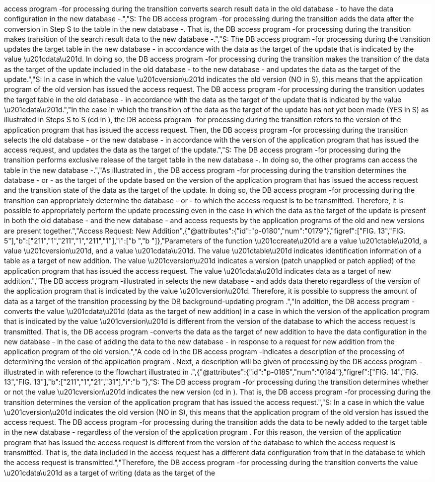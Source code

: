 access program -for processing during the transition converts search result data in the old database - to have the data configuration in the new database -.","S: The DB access program -for processing during the transition adds the data after the conversion in Step S to the table in the new database -. That is, the DB access program -for processing during the transition makes transition of the search result data to the new database -.","S: The DB access program -for processing during the transition updates the target table in the new database - in accordance with the data as the target of the update that is indicated by the value \u201cdata\u201d. In doing so, the DB access program -for processing during the transition makes the transition of the data as the target of the update included in the old database - to the new database - and updates the data as the target of the update.","S: In a case in which the value \u201cversion\u201d indicates the old version (NO in S), this means that the application program  of the old version has issued the access request. The DB access program -for processing during the transition updates the target table in the old database - in accordance with the data as the target of the update that is indicated by the value \u201cdata\u201d.","In the case in which the transition of the data as the target of the update has not yet been made (YES in S) as illustrated in Steps S to S (cd in ), the DB access program -for processing during the transition refers to the version of the application program  that has issued the access request. Then, the DB access program -for processing during the transition selects the old database - or the new database - in accordance with the version of the application program  that has issued the access request, and updates the data as the target of the update.","S: The DB access program -for processing during the transition performs exclusive release of the target table in the new database -. In doing so, the other programs can access the table in the new database -.","As illustrated in , the DB access program -for processing during the transition determines the database - or - as the target of the update based on the version of the application program  that has issued the access request and the transition state of the data as the target of the update. In doing so, the DB access program -for processing during the transition can appropriately determine the database - or - to which the access request is to be transmitted. Therefore, it is possible to appropriately perform the update processing even in the case in which the data as the target of the update is present in both the old database - and the new database - and access requests by the application programs  of the old and new versions are present together.","Access Request: New Addition",{"@attributes":{"id":"p-0180","num":"0179"},"figref":["FIG. 13","FIG. 5"],"b":["211","1","211","1","211","1"],"i":["b ","b "]},"Parameters of the function \u201ccreate\u201d are a value \u201ctable\u201d, a value \u201cversion\u201d, and a value \u201cdata\u201d. The value \u201ctable\u201d indicates identification information of a table as a target of new addition. The value \u201cversion\u201d indicates a version (patch unapplied or patch applied) of the application program  that has issued the access request. The value \u201cdata\u201d indicates data as a target of new addition.","The DB access program -illustrated in  selects the new database - and adds data thereto regardless of the version of the application program  that is indicated by the value \u201cversion\u201d. Therefore, it is possible to suppress the amount of data as a target of the transition processing by the DB background-updating program .","In addition, the DB access program -converts the value \u201cdata\u201d (data as the target of new addition) in a case in which the version of the application program  that is indicated by the value \u201cversion\u201d is different from the version of the database  to which the access request is transmitted. That is, the DB access program -converts the data as the target of new addition to have the data configuration in the new database - in the case of adding the data to the new database - in response to a request for new addition from the application program  of the old version.","A code cd in the DB access program -indicates a description of the processing of determining the version of the application program . Next, a description will be given of processing by the DB access program -illustrated in  with reference to the flowchart illustrated in .",{"@attributes":{"id":"p-0185","num":"0184"},"figref":["FIG. 14","FIG. 13","FIG. 13"],"b":["211","1","21","31"],"i":"b "},"S: The DB access program -for processing during the transition determines whether or not the value \u201cversion\u201d indicates the new version (cd in ). That is, the DB access program -for processing during the transition determines the version of the application program  that has issued the access request.","S: In a case in which the value \u201cversion\u201d indicates the old version (NO in S), this means that the application program  of the old version has issued the access request. The DB access program -for processing during the transition adds the data to be newly added to the target table in the new database - regardless of the version of the application program . For this reason, the version of the application program  that has issued the access request is different from the version of the database  to which the access request is transmitted. That is, the data included in the access request has a different data configuration from that in the database  to which the access request is transmitted.","Therefore, the DB access program -for processing during the transition converts the value \u201cdata\u201d as a target of writing (data as the target of the
